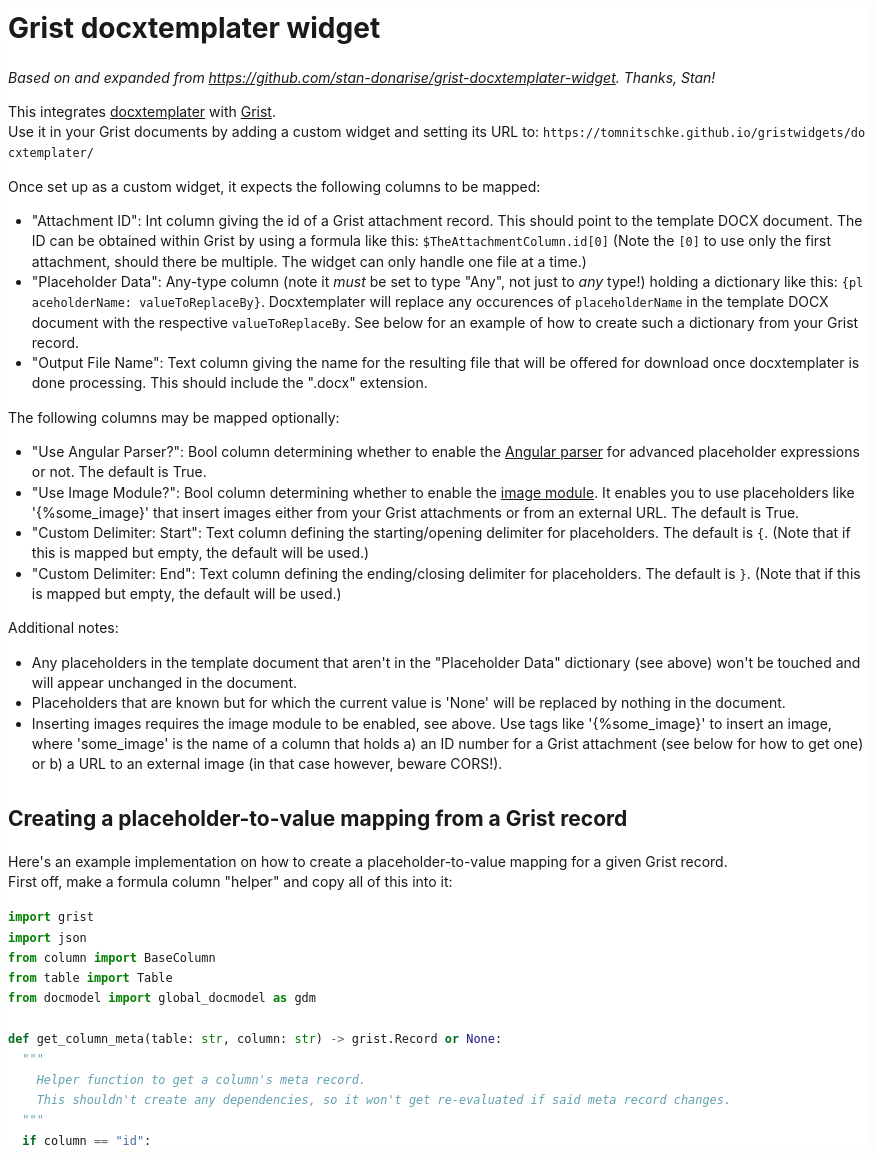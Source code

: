 # Grist docxtemplater widget
_Based on and expanded from https://github.com/stan-donarise/grist-docxtemplater-widget. Thanks, Stan!_

This integrates [docxtemplater](https://docxtemplater.com/) with [Grist](https://www.getgrist.com/).  
Use it in your Grist documents by adding a custom widget and setting its URL to: `https://tomnitschke.github.io/gristwidgets/docxtemplater/`

Once set up as a custom widget, it expects the following columns to be mapped:
* "Attachment ID": Int column giving the id of a Grist attachment record. This should point to the template DOCX document. The ID can be obtained within Grist by using a formula like this: `$TheAttachmentColumn.id[0]` (Note the `[0]` to use only the first attachment, should there be multiple. The widget can only handle one file at a time.)
* "Placeholder Data": Any-type column (note it _must_ be set to type "Any", not just to _any_ type!) holding a dictionary like this: `{placeholderName: valueToReplaceBy}`. Docxtemplater will replace any occurences of `placeholderName` in the template DOCX document with the respective `valueToReplaceBy`. See below for an example of how to create such a dictionary from your Grist record.
* "Output File Name": Text column giving the name for the resulting file that will be offered for download once docxtemplater is done processing. This should include the ".docx" extension.

The following columns may be mapped optionally:
* "Use Angular Parser?": Bool column determining whether to enable the [Angular parser](https://docxtemplater.com/docs/angular-parse/) for advanced placeholder expressions or not. The default is True.
* "Use Image Module?": Bool column determining whether to enable the [image module](https://github.com/pwndoc/docxtemplater-image-module-pwndoc). It enables you to use placeholders like '{%some_image}' that insert images either from your Grist attachments or from an external URL. The default is True.
* "Custom Delimiter: Start": Text column defining the starting/opening delimiter for placeholders. The default is `{`. (Note that if this is mapped but empty, the default will be used.)
* "Custom Delimiter: End": Text column defining the ending/closing delimiter for placeholders. The default is `}`. (Note that if this is mapped but empty, the default will be used.)

Additional notes:
* Any placeholders in the template document that aren't in the "Placeholder Data" dictionary (see above) won't be touched and will appear unchanged in the document.
* Placeholders that are known but for which the current value is 'None' will be replaced by nothing in the document.
* Inserting images requires the image module to be enabled, see above. Use tags like '{%some_image}' to insert an image, where 'some_image' is the name of a column that holds a) an ID number for a Grist attachment (see below for how to get one) or b) a URL to an external image (in that case however, beware CORS!).


## Creating a placeholder-to-value mapping from a Grist record
Here's an example implementation on how to create a placeholder-to-value mapping for a given Grist record.  
First off, make a formula column "helper" and copy all of this into it:
```python
import grist
import json
from column import BaseColumn
from table import Table
from docmodel import global_docmodel as gdm

def get_column_meta(table: str, column: str) -> grist.Record or None:
  """
    Helper function to get a column's meta record.
    This shouldn't create any dependencies, so it won't get re-evaluated if said meta record changes.
  """
  if column == "id":
```